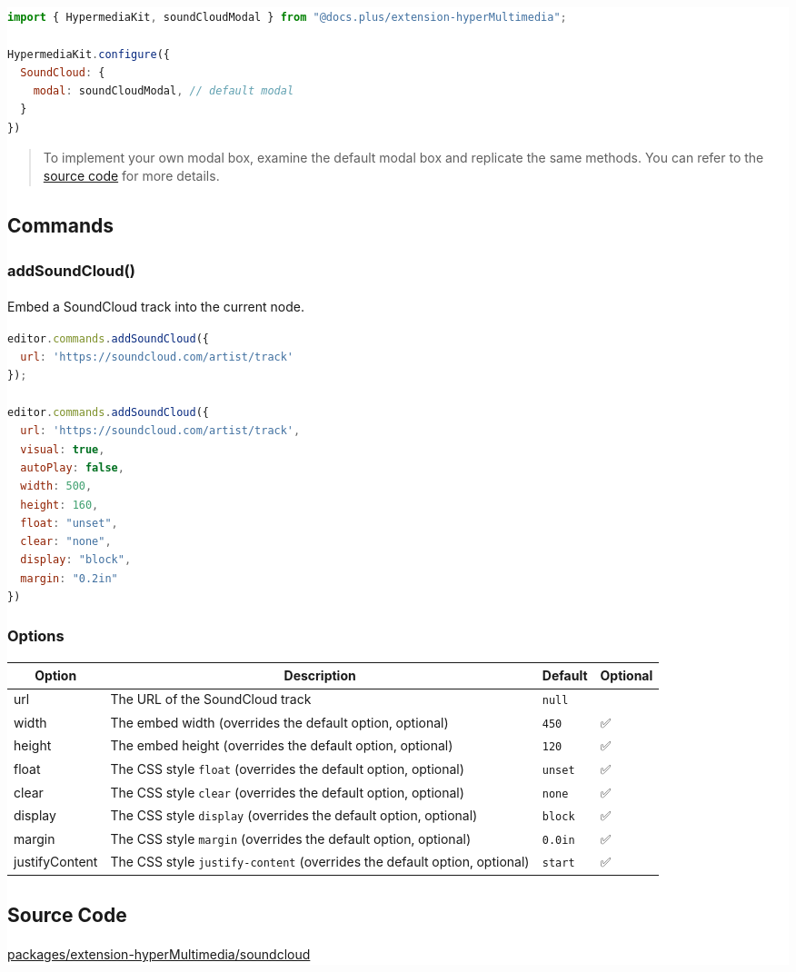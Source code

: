 ```js
import { HypermediaKit, soundCloudModal } from "@docs.plus/extension-hyperMultimedia";

HypermediaKit.configure({
  SoundCloud: {
    modal: soundCloudModal, // default modal
  }
})
```

> To implement your own modal box, examine the default modal box and replicate the same methods. You can refer to the [source code](https://github.com/HMarzban/extension-hyperMultimedia/tree/main/packages/extension-hyperMultimedia/src/modals/youtube.ts) for more details.

## Commands

### addSoundCloud()

Embed a SoundCloud track into the current node.

```js
editor.commands.addSoundCloud({
  url: 'https://soundcloud.com/artist/track'
});

editor.commands.addSoundCloud({
  url: 'https://soundcloud.com/artist/track',
  visual: true,
  autoPlay: false,
  width: 500,
  height: 160,
  float: "unset",
  clear: "none",
  display: "block",
  margin: "0.2in"
})
```

### Options

|Option          |Description                                                               |Default    |Optional |
|---             |---                                                                       |---        |---      |
|url             |The URL of the SoundCloud track                                           |`null`     |         |
|width           |The embed width (overrides the default option, optional)                  |`450`      |✅       |
|height          |The embed height (overrides the default option, optional)                 |`120`      |✅       |
|float           |The CSS style `float` (overrides the default option, optional)            |`unset`    |✅       |
|clear           |The CSS style `clear` (overrides the default option, optional)            |`none`     |✅       |
|display         |The CSS style `display` (overrides the default option, optional)          |`block`    |✅       |
|margin          |The CSS style `margin` (overrides the default option, optional)           |`0.0in`    |✅       |
|justifyContent  |The CSS style `justify-content` (overrides the default option, optional)  |`start`    |✅       |

## Source Code

[packages/extension-hyperMultimedia/soundcloud](https://github.com/HMarzban/extension-hyperMultimedia/tree/main/packages/extension-hyperMultimedia/src/nodes/soundcloud/soundCloud.ts)
